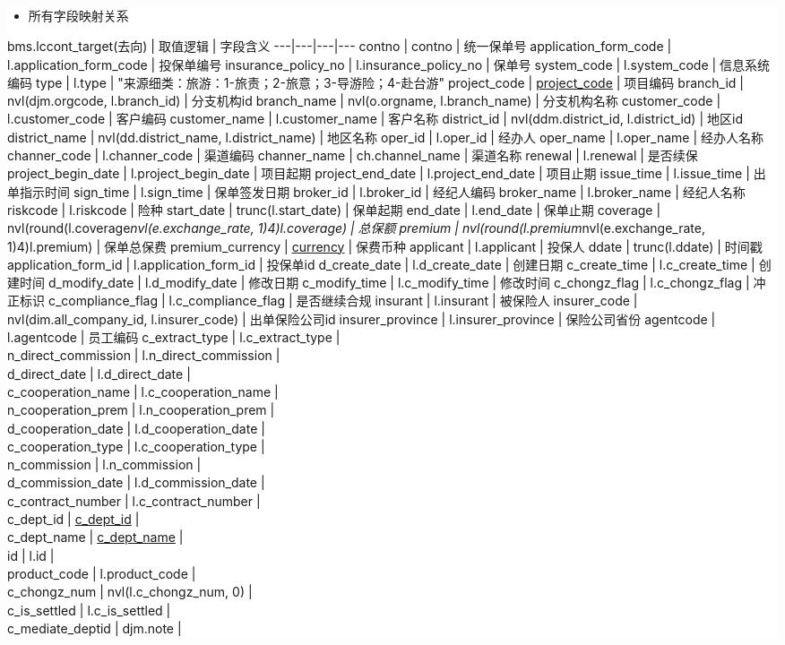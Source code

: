 
- 所有字段映射关系

bms.lccont_target(去向) | 取值逻辑 | 字段含义
---|---|---|---
contno | contno | 统一保单号 
application_form_code | l.application_form_code | 投保单编号 
insurance_policy_no | l.insurance_policy_no | 保单号 
system_code | l.system_code | 信息系统编码 
type | l.type | "来源细类：旅游：1-旅责；2-旅意；3-导游险；4-赴台游" 
project_code | [project_code](#project_code-1) | 项目编码 
branch_id | nvl(djm.orgcode, l.branch_id) | 分支机构id 
branch_name | nvl(o.orgname, l.branch_name) | 分支机构名称 
customer_code | l.customer_code | 客户编码 
customer_name | l.customer_name | 客户名称 
district_id | nvl(ddm.district_id, l.district_id) | 地区id 
district_name | nvl(dd.district_name, l.district_name) | 地区名称 
oper_id | l.oper_id | 经办人 
oper_name | l.oper_name | 经办人名称 
channer_code | l.channer_code | 渠道编码 
channer_name | ch.channel_name | 渠道名称 
renewal | l.renewal | 是否续保 
project_begin_date | l.project_begin_date | 项目起期 
project_end_date | l.project_end_date | 项目止期 
issue_time | l.issue_time | 出单指示时间 
sign_time | l.sign_time | 保单签发日期 
broker_id | l.broker_id | 经纪人编码 
broker_name | l.broker_name | 经纪人名称 
riskcode | l.riskcode | 险种 
start_date | trunc(l.start_date) | 保单起期 
end_date | l.end_date | 保单止期 
coverage | nvl(round(l.coverage*nvl(e.exchange_rate, 1)4)l.coverage) | 总保额 
premium | nvl(round(l.premium*nvl(e.exchange_rate, 1)4)l.premium) | 保单总保费 
premium_currency | [currency](#currency) | 保费币种 
applicant | l.applicant | 投保人 
ddate | trunc(l.ddate) | 时间戳 
application_form_id | l.application_form_id | 投保单id 
d_create_date | l.d_create_date | 创建日期 
c_create_time | l.c_create_time | 创建时间 
d_modify_date | l.d_modify_date | 修改日期 
c_modify_time | l.c_modify_time | 修改时间 
c_chongz_flag | l.c_chongz_flag | 冲正标识 
c_compliance_flag | l.c_compliance_flag | 是否继续合规 
insurant | l.insurant | 被保险人 
insurer_code | nvl(dim.all_company_id, l.insurer_code) | 出单保险公司id 
insurer_province | l.insurer_province | 保险公司省份 
agentcode | l.agentcode | 员工编码 
c_extract_type | l.c_extract_type |  
n_direct_commission | l.n_direct_commission |  
d_direct_date | l.d_direct_date |  
c_cooperation_name | l.c_cooperation_name |  
n_cooperation_prem | l.n_cooperation_prem |  
d_cooperation_date | l.d_cooperation_date |  
c_cooperation_type | l.c_cooperation_type |  
n_commission | l.n_commission |  
d_commission_date | l.d_commission_date |  
c_contract_number | l.c_contract_number |  
c_dept_id | [c_dept_id](#c_dept_id) |  
c_dept_name | [c_dept_name](#c_dept_name) |  
id | l.id |  
product_code | l.product_code |  
c_chongz_num | nvl(l.c_chongz_num, 0) |  
c_is_settled | l.c_is_settled |  
c_mediate_deptid | djm.note |  